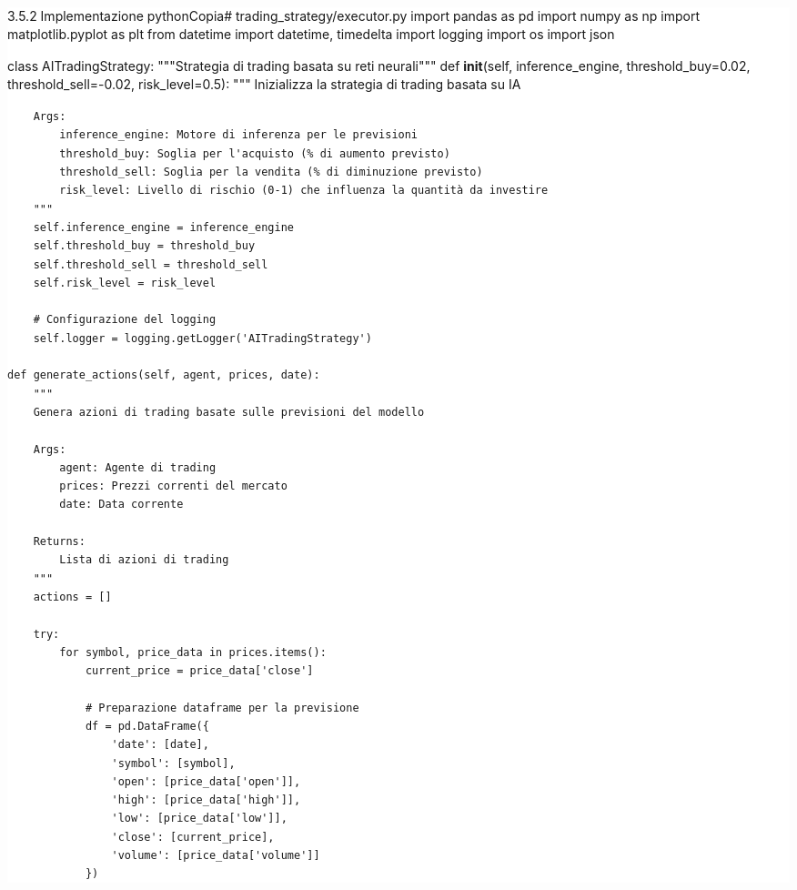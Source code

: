 3.5.2 Implementazione
pythonCopia# trading_strategy/executor.py
import pandas as pd
import numpy as np
import matplotlib.pyplot as plt
from datetime import datetime, timedelta
import logging
import os
import json

class AITradingStrategy:
    """Strategia di trading basata su reti neurali"""
    def __init__(self, inference_engine, threshold_buy=0.02, threshold_sell=-0.02, risk_level=0.5):
        """
        Inizializza la strategia di trading basata su IA
        
        Args:
            inference_engine: Motore di inferenza per le previsioni
            threshold_buy: Soglia per l'acquisto (% di aumento previsto)
            threshold_sell: Soglia per la vendita (% di diminuzione previsto)
            risk_level: Livello di rischio (0-1) che influenza la quantità da investire
        """
        self.inference_engine = inference_engine
        self.threshold_buy = threshold_buy
        self.threshold_sell = threshold_sell
        self.risk_level = risk_level
        
        # Configurazione del logging
        self.logger = logging.getLogger('AITradingStrategy')
    
    def generate_actions(self, agent, prices, date):
        """
        Genera azioni di trading basate sulle previsioni del modello
        
        Args:
            agent: Agente di trading
            prices: Prezzi correnti del mercato
            date: Data corrente
            
        Returns:
            Lista di azioni di trading
        """
        actions = []
        
        try:
            for symbol, price_data in prices.items():
                current_price = price_data['close']
                
                # Preparazione dataframe per la previsione
                df = pd.DataFrame({
                    'date': [date],
                    'symbol': [symbol],
                    'open': [price_data['open']],
                    'high': [price_data['high']],
                    'low': [price_data['low']],
                    'close': [current_price],
                    'volume': [price_data['volume']]
                })
                